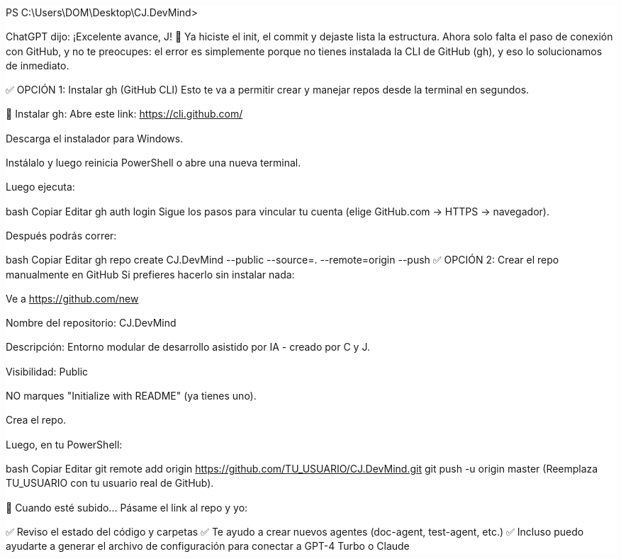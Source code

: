 PS C:\Users\DOM\Desktop\CJ.DevMind> 


ChatGPT dijo:
¡Excelente avance, J! 🎉 Ya hiciste el init, el commit y dejaste lista la estructura. Ahora solo falta el paso de conexión con GitHub, y no te preocupes: el error es simplemente porque no tienes instalada la CLI de GitHub (gh), y eso lo solucionamos de inmediato.

✅ OPCIÓN 1: Instalar gh (GitHub CLI)
Esto te va a permitir crear y manejar repos desde la terminal en segundos.

🔧 Instalar gh:
Abre este link: https://cli.github.com/

Descarga el instalador para Windows.

Instálalo y luego reinicia PowerShell o abre una nueva terminal.

Luego ejecuta:

bash
Copiar
Editar
gh auth login
Sigue los pasos para vincular tu cuenta (elige GitHub.com → HTTPS → navegador).

Después podrás correr:

bash
Copiar
Editar
gh repo create CJ.DevMind --public --source=. --remote=origin --push
✅ OPCIÓN 2: Crear el repo manualmente en GitHub
Si prefieres hacerlo sin instalar nada:

Ve a https://github.com/new

Nombre del repositorio: CJ.DevMind

Descripción: Entorno modular de desarrollo asistido por IA - creado por C y J.

Visibilidad: Public

NO marques "Initialize with README" (ya tienes uno).

Crea el repo.

Luego, en tu PowerShell:

bash
Copiar
Editar
git remote add origin https://github.com/TU_USUARIO/CJ.DevMind.git
git push -u origin master
(Reemplaza TU_USUARIO con tu usuario real de GitHub).

📣 Cuando esté subido...
Pásame el link al repo y yo:

✅ Reviso el estado del código y carpetas
✅ Te ayudo a crear nuevos agentes (doc-agent, test-agent, etc.)
✅ Incluso puedo ayudarte a generar el archivo de configuración para conectar a GPT-4 Turbo o Claude
